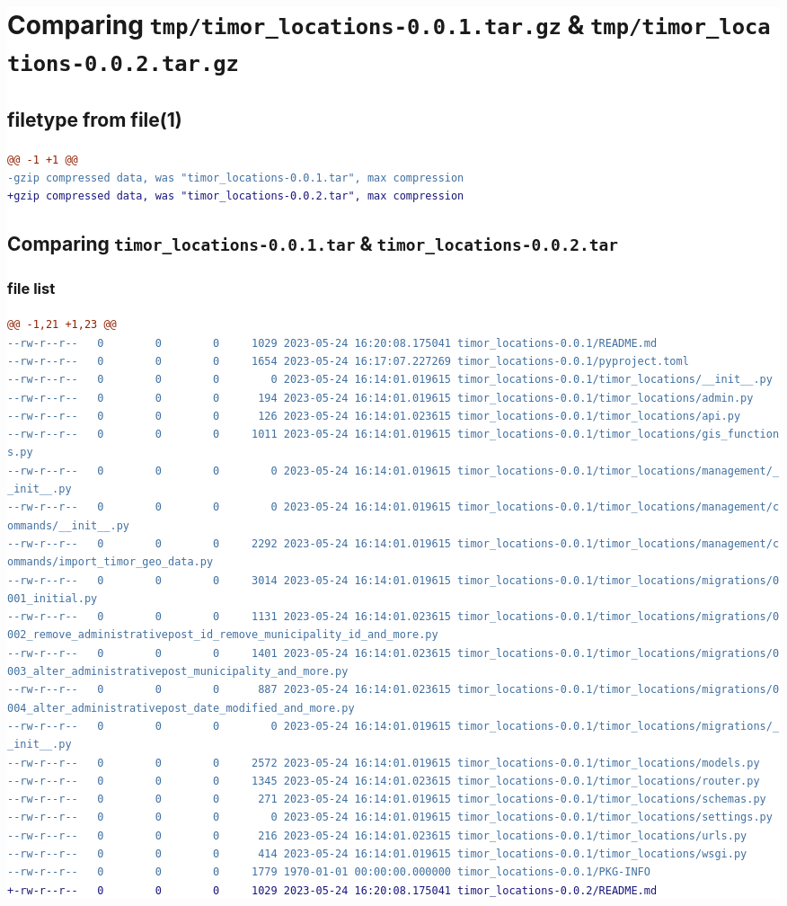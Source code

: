 # Comparing `tmp/timor_locations-0.0.1.tar.gz` & `tmp/timor_locations-0.0.2.tar.gz`

## filetype from file(1)

```diff
@@ -1 +1 @@
-gzip compressed data, was "timor_locations-0.0.1.tar", max compression
+gzip compressed data, was "timor_locations-0.0.2.tar", max compression
```

## Comparing `timor_locations-0.0.1.tar` & `timor_locations-0.0.2.tar`

### file list

```diff
@@ -1,21 +1,23 @@
--rw-r--r--   0        0        0     1029 2023-05-24 16:20:08.175041 timor_locations-0.0.1/README.md
--rw-r--r--   0        0        0     1654 2023-05-24 16:17:07.227269 timor_locations-0.0.1/pyproject.toml
--rw-r--r--   0        0        0        0 2023-05-24 16:14:01.019615 timor_locations-0.0.1/timor_locations/__init__.py
--rw-r--r--   0        0        0      194 2023-05-24 16:14:01.019615 timor_locations-0.0.1/timor_locations/admin.py
--rw-r--r--   0        0        0      126 2023-05-24 16:14:01.023615 timor_locations-0.0.1/timor_locations/api.py
--rw-r--r--   0        0        0     1011 2023-05-24 16:14:01.019615 timor_locations-0.0.1/timor_locations/gis_functions.py
--rw-r--r--   0        0        0        0 2023-05-24 16:14:01.019615 timor_locations-0.0.1/timor_locations/management/__init__.py
--rw-r--r--   0        0        0        0 2023-05-24 16:14:01.019615 timor_locations-0.0.1/timor_locations/management/commands/__init__.py
--rw-r--r--   0        0        0     2292 2023-05-24 16:14:01.019615 timor_locations-0.0.1/timor_locations/management/commands/import_timor_geo_data.py
--rw-r--r--   0        0        0     3014 2023-05-24 16:14:01.019615 timor_locations-0.0.1/timor_locations/migrations/0001_initial.py
--rw-r--r--   0        0        0     1131 2023-05-24 16:14:01.023615 timor_locations-0.0.1/timor_locations/migrations/0002_remove_administrativepost_id_remove_municipality_id_and_more.py
--rw-r--r--   0        0        0     1401 2023-05-24 16:14:01.023615 timor_locations-0.0.1/timor_locations/migrations/0003_alter_administrativepost_municipality_and_more.py
--rw-r--r--   0        0        0      887 2023-05-24 16:14:01.023615 timor_locations-0.0.1/timor_locations/migrations/0004_alter_administrativepost_date_modified_and_more.py
--rw-r--r--   0        0        0        0 2023-05-24 16:14:01.019615 timor_locations-0.0.1/timor_locations/migrations/__init__.py
--rw-r--r--   0        0        0     2572 2023-05-24 16:14:01.019615 timor_locations-0.0.1/timor_locations/models.py
--rw-r--r--   0        0        0     1345 2023-05-24 16:14:01.023615 timor_locations-0.0.1/timor_locations/router.py
--rw-r--r--   0        0        0      271 2023-05-24 16:14:01.019615 timor_locations-0.0.1/timor_locations/schemas.py
--rw-r--r--   0        0        0        0 2023-05-24 16:14:01.019615 timor_locations-0.0.1/timor_locations/settings.py
--rw-r--r--   0        0        0      216 2023-05-24 16:14:01.023615 timor_locations-0.0.1/timor_locations/urls.py
--rw-r--r--   0        0        0      414 2023-05-24 16:14:01.019615 timor_locations-0.0.1/timor_locations/wsgi.py
--rw-r--r--   0        0        0     1779 1970-01-01 00:00:00.000000 timor_locations-0.0.1/PKG-INFO
+-rw-r--r--   0        0        0     1029 2023-05-24 16:20:08.175041 timor_locations-0.0.2/README.md
```